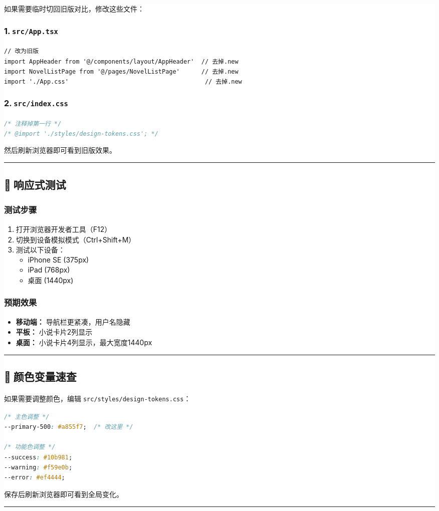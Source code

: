 如果需要临时切回旧版对比，修改这些文件：

### 1. `src/App.tsx`
```tsx
// 改为旧版
import AppHeader from '@/components/layout/AppHeader'  // 去掉.new
import NovelListPage from '@/pages/NovelListPage'      // 去掉.new
import './App.css'                                      // 去掉.new
```

### 2. `src/index.css`
```css
/* 注释掉第一行 */
/* @import './styles/design-tokens.css'; */
```

然后刷新浏览器即可看到旧版效果。

---

## 📱 响应式测试

### 测试步骤
1. 打开浏览器开发者工具（F12）
2. 切换到设备模拟模式（Ctrl+Shift+M）
3. 测试以下设备：
   - iPhone SE (375px)
   - iPad (768px)
   - 桌面 (1440px)

### 预期效果
- **移动端：** 导航栏更紧凑，用户名隐藏
- **平板：** 小说卡片2列显示
- **桌面：** 小说卡片4列显示，最大宽度1440px

---

## 🎨 颜色变量速查

如果需要调整颜色，编辑 `src/styles/design-tokens.css`：

```css
/* 主色调整 */
--primary-500: #a855f7;  /* 改这里 */

/* 功能色调整 */
--success: #10b981;
--warning: #f59e0b;
--error: #ef4444;
```

保存后刷新浏览器即可看到全局变化。

---